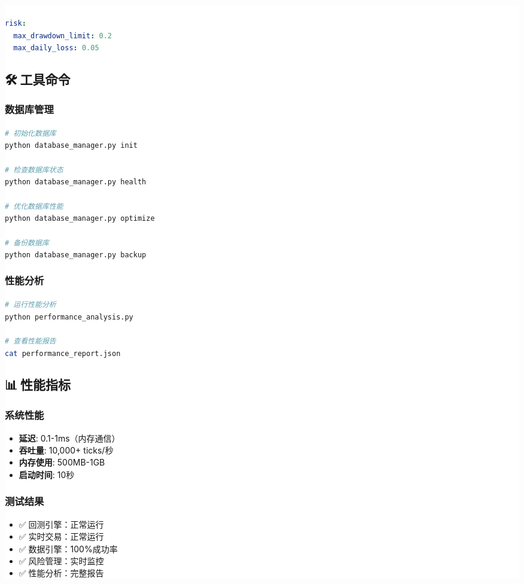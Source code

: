 ```yaml

risk:
  max_drawdown_limit: 0.2
  max_daily_loss: 0.05
```

## 🛠️ 工具命令

### 数据库管理

```bash
# 初始化数据库
python database_manager.py init

# 检查数据库状态
python database_manager.py health

# 优化数据库性能
python database_manager.py optimize

# 备份数据库
python database_manager.py backup
```

### 性能分析

```bash
# 运行性能分析
python performance_analysis.py

# 查看性能报告
cat performance_report.json
```

## 📊 性能指标

### 系统性能

- **延迟**: 0.1-1ms（内存通信）
- **吞吐量**: 10,000+ ticks/秒
- **内存使用**: 500MB-1GB
- **启动时间**: 10秒

### 测试结果

- ✅ 回测引擎：正常运行
- ✅ 实时交易：正常运行
- ✅ 数据引擎：100%成功率
- ✅ 风险管理：实时监控
- ✅ 性能分析：完整报告
